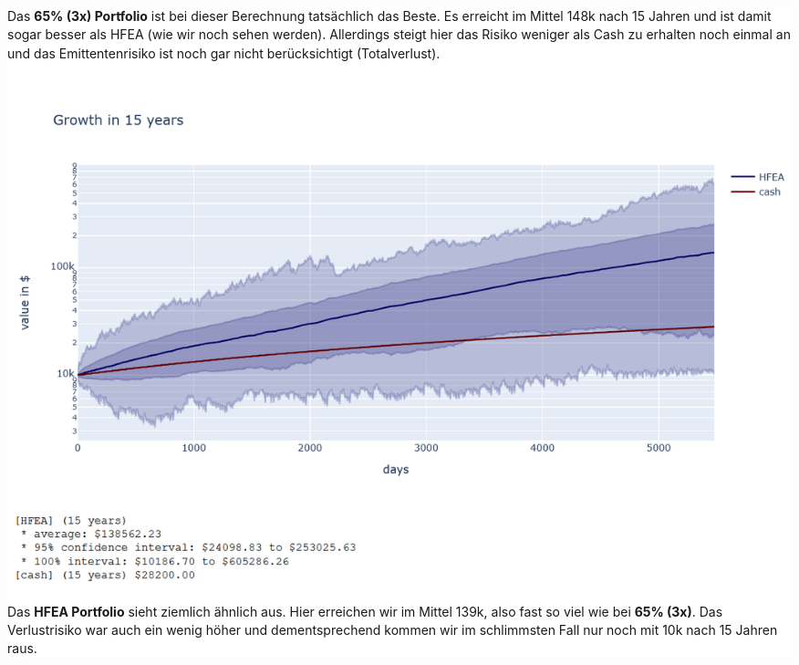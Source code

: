 Das **65% (3x) Portfolio** ist bei dieser Berechnung tatsächlich das Beste. Es erreicht im Mittel 148k nach 15 Jahren und ist damit sogar besser als HFEA (wie wir noch sehen werden). Allerdings steigt hier das Risiko weniger als Cash zu erhalten noch einmal an und das Emittentenrisiko ist noch gar nicht berücksichtigt (Totalverlust).

&#x200B;

![](img/12/11.png)

Das **HFEA Portfolio** sieht ziemlich ähnlich aus. Hier erreichen wir im Mittel 139k, also fast so viel wie bei **65% (3x)**. Das Verlustrisiko war auch ein wenig höher und dementsprechend kommen wir im schlimmsten Fall nur noch mit 10k nach 15 Jahren raus.
